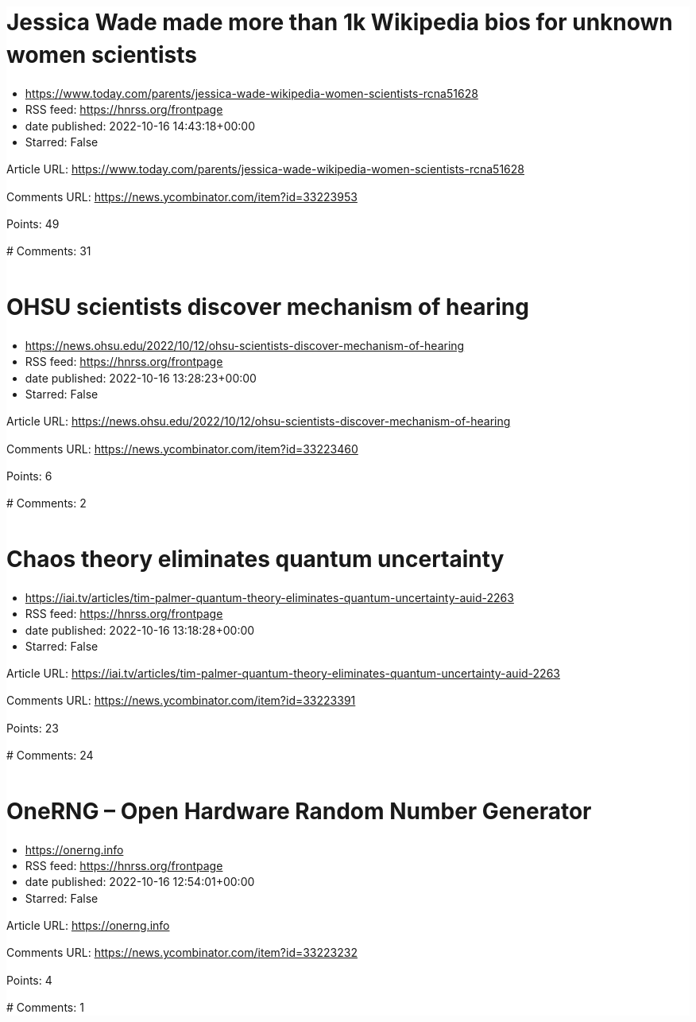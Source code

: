 # Jessica Wade made more than 1k Wikipedia bios for unknown women scientists
 - https://www.today.com/parents/jessica-wade-wikipedia-women-scientists-rcna51628
 - RSS feed: https://hnrss.org/frontpage
 - date published: 2022-10-16 14:43:18+00:00
 - Starred: False

<p>Article URL: <a href="https://www.today.com/parents/jessica-wade-wikipedia-women-scientists-rcna51628">https://www.today.com/parents/jessica-wade-wikipedia-women-scientists-rcna51628</a></p>
<p>Comments URL: <a href="https://news.ycombinator.com/item?id=33223953">https://news.ycombinator.com/item?id=33223953</a></p>
<p>Points: 49</p>
<p># Comments: 31</p>

# OHSU scientists discover mechanism of hearing
 - https://news.ohsu.edu/2022/10/12/ohsu-scientists-discover-mechanism-of-hearing
 - RSS feed: https://hnrss.org/frontpage
 - date published: 2022-10-16 13:28:23+00:00
 - Starred: False

<p>Article URL: <a href="https://news.ohsu.edu/2022/10/12/ohsu-scientists-discover-mechanism-of-hearing">https://news.ohsu.edu/2022/10/12/ohsu-scientists-discover-mechanism-of-hearing</a></p>
<p>Comments URL: <a href="https://news.ycombinator.com/item?id=33223460">https://news.ycombinator.com/item?id=33223460</a></p>
<p>Points: 6</p>
<p># Comments: 2</p>

# Chaos theory eliminates quantum uncertainty
 - https://iai.tv/articles/tim-palmer-quantum-theory-eliminates-quantum-uncertainty-auid-2263
 - RSS feed: https://hnrss.org/frontpage
 - date published: 2022-10-16 13:18:28+00:00
 - Starred: False

<p>Article URL: <a href="https://iai.tv/articles/tim-palmer-quantum-theory-eliminates-quantum-uncertainty-auid-2263">https://iai.tv/articles/tim-palmer-quantum-theory-eliminates-quantum-uncertainty-auid-2263</a></p>
<p>Comments URL: <a href="https://news.ycombinator.com/item?id=33223391">https://news.ycombinator.com/item?id=33223391</a></p>
<p>Points: 23</p>
<p># Comments: 24</p>

# OneRNG – Open Hardware Random Number Generator
 - https://onerng.info
 - RSS feed: https://hnrss.org/frontpage
 - date published: 2022-10-16 12:54:01+00:00
 - Starred: False

<p>Article URL: <a href="https://onerng.info">https://onerng.info</a></p>
<p>Comments URL: <a href="https://news.ycombinator.com/item?id=33223232">https://news.ycombinator.com/item?id=33223232</a></p>
<p>Points: 4</p>
<p># Comments: 1</p>
